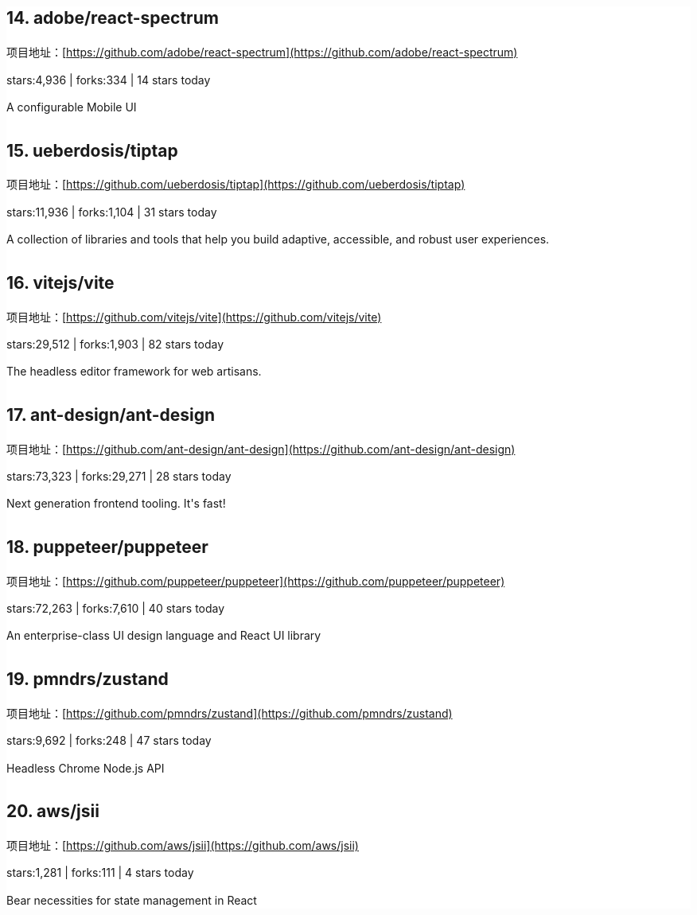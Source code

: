 ## 14. adobe/react-spectrum 

项目地址：[https://github.com/adobe/react-spectrum](https://github.com/adobe/react-spectrum)

stars:4,936 | forks:334 | 14 stars today 

A configurable Mobile UI

## 15. ueberdosis/tiptap 

项目地址：[https://github.com/ueberdosis/tiptap](https://github.com/ueberdosis/tiptap)

stars:11,936 | forks:1,104 | 31 stars today 

A collection of libraries and tools that help you build adaptive, accessible, and robust user experiences.

## 16. vitejs/vite 

项目地址：[https://github.com/vitejs/vite](https://github.com/vitejs/vite)

stars:29,512 | forks:1,903 | 82 stars today 

The headless editor framework for web artisans.

## 17. ant-design/ant-design 

项目地址：[https://github.com/ant-design/ant-design](https://github.com/ant-design/ant-design)

stars:73,323 | forks:29,271 | 28 stars today 

Next generation frontend tooling. It's fast!

## 18. puppeteer/puppeteer 

项目地址：[https://github.com/puppeteer/puppeteer](https://github.com/puppeteer/puppeteer)

stars:72,263 | forks:7,610 | 40 stars today 

An enterprise-class UI design language and React UI library

## 19. pmndrs/zustand 

项目地址：[https://github.com/pmndrs/zustand](https://github.com/pmndrs/zustand)

stars:9,692 | forks:248 | 47 stars today 

Headless Chrome Node.js API

## 20. aws/jsii 

项目地址：[https://github.com/aws/jsii](https://github.com/aws/jsii)

stars:1,281 | forks:111 | 4 stars today 

 Bear necessities for state management in React
